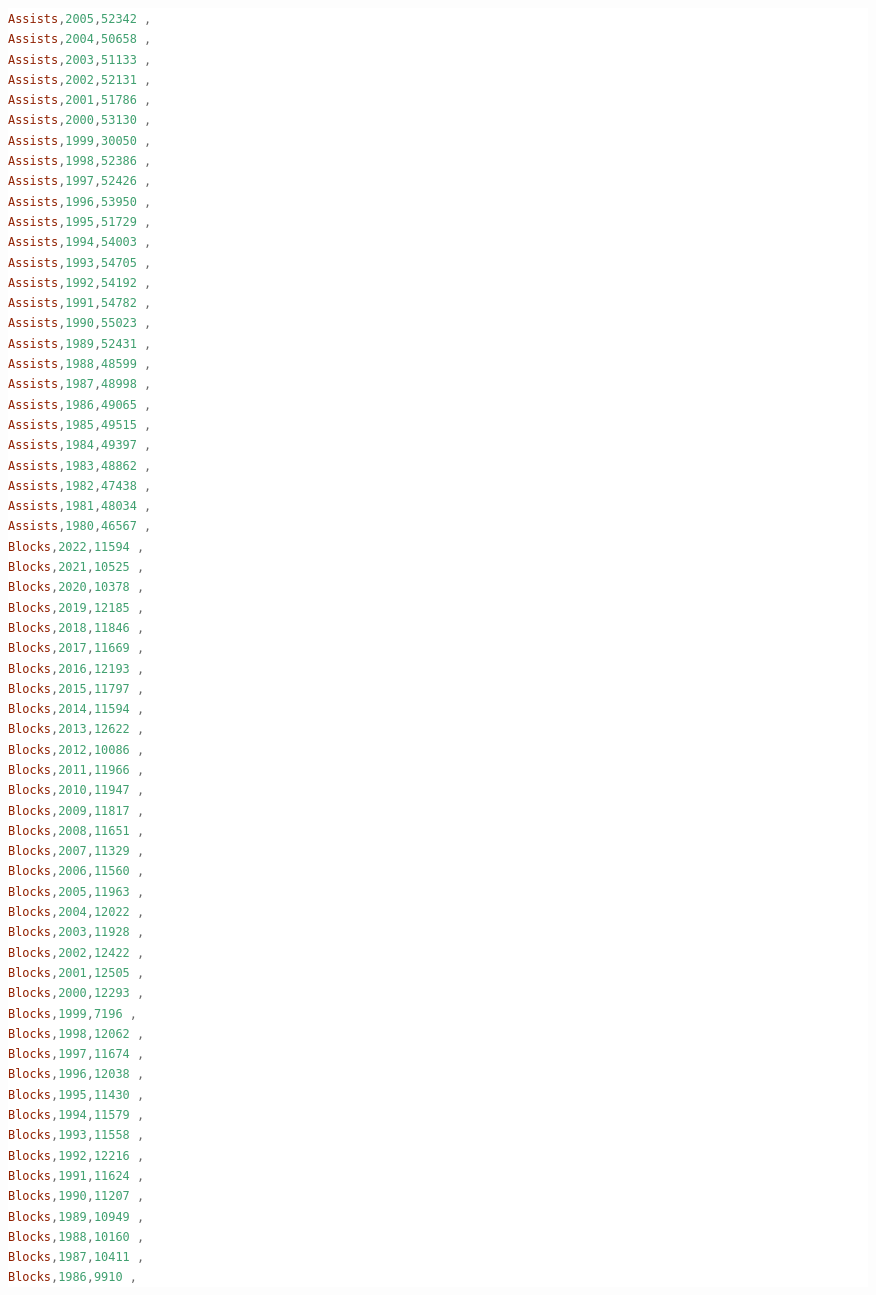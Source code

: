 ```elm {l=hidden}
Assists,2005,52342 ,
Assists,2004,50658 ,
Assists,2003,51133 ,
Assists,2002,52131 ,
Assists,2001,51786 ,
Assists,2000,53130 ,
Assists,1999,30050 ,
Assists,1998,52386 ,
Assists,1997,52426 ,
Assists,1996,53950 ,
Assists,1995,51729 ,
Assists,1994,54003 ,
Assists,1993,54705 ,
Assists,1992,54192 ,
Assists,1991,54782 ,
Assists,1990,55023 ,
Assists,1989,52431 ,
Assists,1988,48599 ,
Assists,1987,48998 ,
Assists,1986,49065 ,
Assists,1985,49515 ,
Assists,1984,49397 ,
Assists,1983,48862 ,
Assists,1982,47438 ,
Assists,1981,48034 ,
Assists,1980,46567 ,
Blocks,2022,11594 ,
Blocks,2021,10525 ,
Blocks,2020,10378 ,
Blocks,2019,12185 ,
Blocks,2018,11846 ,
Blocks,2017,11669 ,
Blocks,2016,12193 ,
Blocks,2015,11797 ,
Blocks,2014,11594 ,
Blocks,2013,12622 ,
Blocks,2012,10086 ,
Blocks,2011,11966 ,
Blocks,2010,11947 ,
Blocks,2009,11817 ,
Blocks,2008,11651 ,
Blocks,2007,11329 ,
Blocks,2006,11560 ,
Blocks,2005,11963 ,
Blocks,2004,12022 ,
Blocks,2003,11928 ,
Blocks,2002,12422 ,
Blocks,2001,12505 ,
Blocks,2000,12293 ,
Blocks,1999,7196 ,
Blocks,1998,12062 ,
Blocks,1997,11674 ,
Blocks,1996,12038 ,
Blocks,1995,11430 ,
Blocks,1994,11579 ,
Blocks,1993,11558 ,
Blocks,1992,12216 ,
Blocks,1991,11624 ,
Blocks,1990,11207 ,
Blocks,1989,10949 ,
Blocks,1988,10160 ,
Blocks,1987,10411 ,
Blocks,1986,9910 ,
```